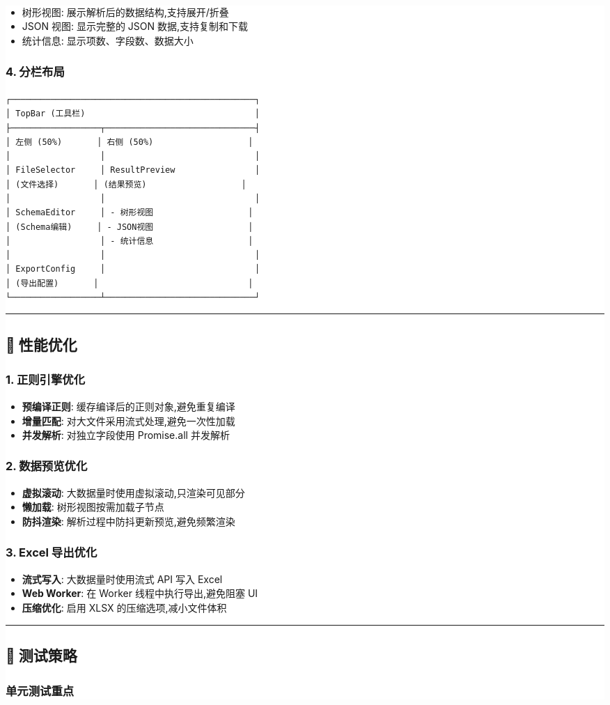 - 树形视图: 展示解析后的数据结构,支持展开/折叠
- JSON 视图: 显示完整的 JSON 数据,支持复制和下载
- 统计信息: 显示项数、字段数、数据大小

### 4. 分栏布局

```
┌─────────────────────────────────────────────────┐
│ TopBar (工具栏)                                  │
├──────────────────┬──────────────────────────────┤
│ 左侧 (50%)       │ 右侧 (50%)                   │
│                  │                              │
│ FileSelector     │ ResultPreview                │
│ (文件选择)       │ (结果预览)                   │
│                  │                              │
│ SchemaEditor     │ - 树形视图                   │
│ (Schema编辑)     │ - JSON视图                   │
│                  │ - 统计信息                   │
│                  │                              │
│ ExportConfig     │                              │
│ (导出配置)       │                              │
└──────────────────┴──────────────────────────────┘
```

---

## 🚀 性能优化

### 1. 正则引擎优化

- **预编译正则**: 缓存编译后的正则对象,避免重复编译
- **增量匹配**: 对大文件采用流式处理,避免一次性加载
- **并发解析**: 对独立字段使用 Promise.all 并发解析

### 2. 数据预览优化

- **虚拟滚动**: 大数据量时使用虚拟滚动,只渲染可见部分
- **懒加载**: 树形视图按需加载子节点
- **防抖渲染**: 解析过程中防抖更新预览,避免频繁渲染

### 3. Excel 导出优化

- **流式写入**: 大数据量时使用流式 API 写入 Excel
- **Web Worker**: 在 Worker 线程中执行导出,避免阻塞 UI
- **压缩优化**: 启用 XLSX 的压缩选项,减小文件体积

---

## 🧪 测试策略

### 单元测试重点
